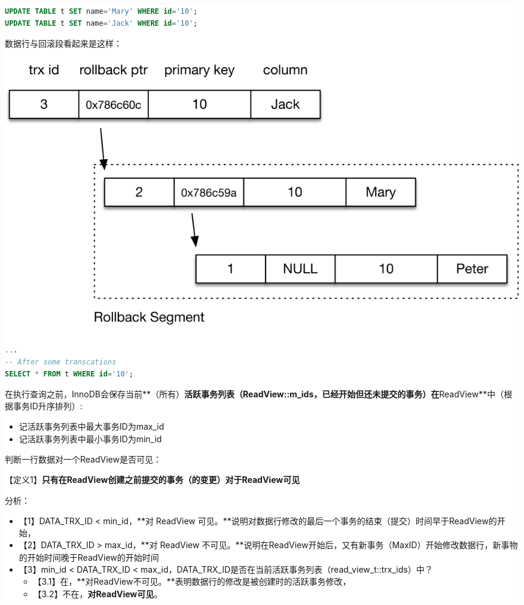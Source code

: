```sql
UPDATE TABLE t SET name='Mary' WHERE id='10';
UPDATE TABLE t SET name='Jack' WHERE id='10';
```

数据行与回滚段看起来是这样：

![](assets/1590921183-201b7495e5684a5439e7ba466b9f0338.png)

```sql
... 
-- After some transcations
SELECT * FROM t WHERE id='10';
```

在执行查询之前，InnoDB会保存当前**（所有）**活跃事务列表（ReadView::m\_ids，已经开始但还未提交的事务）在**ReadView**中（根据事务ID升序排列）:

*   记活跃事务列表中最大事务ID为max\_id
*   记活跃事务列表中最小事务ID为min\_id  
    

判断一行数据对一个ReadView是否可见：

【定义1】**只有在ReadView创建之前提交的事务（的变更）对于ReadView可见**

分析：

*   【1】DATA\_TRX\_ID < min\_id，**对 ReadView 可见。**说明对数据行修改的最后一个事务的结束（提交）时间早于ReadView的开始，
*   【2】DATA\_TRX\_ID > max\_id，**对 ReadView 不可见。**说明在ReadView开始后，又有新事务（MaxID）开始修改数据行，新事物的开始时间晚于ReadView的开始时间
*   【3】min\_id < DATA\_TRX\_ID < max\_id，DATA\_TRX\_ID是否在当前活跃事务列表（read\_view\_t::trx\_ids）中？
    *   【3.1】在，**对ReadView不可见。**表明数据行的修改是被创建时的活跃事务修改，
    *   【3.2】不在，**对ReadView可见**。
